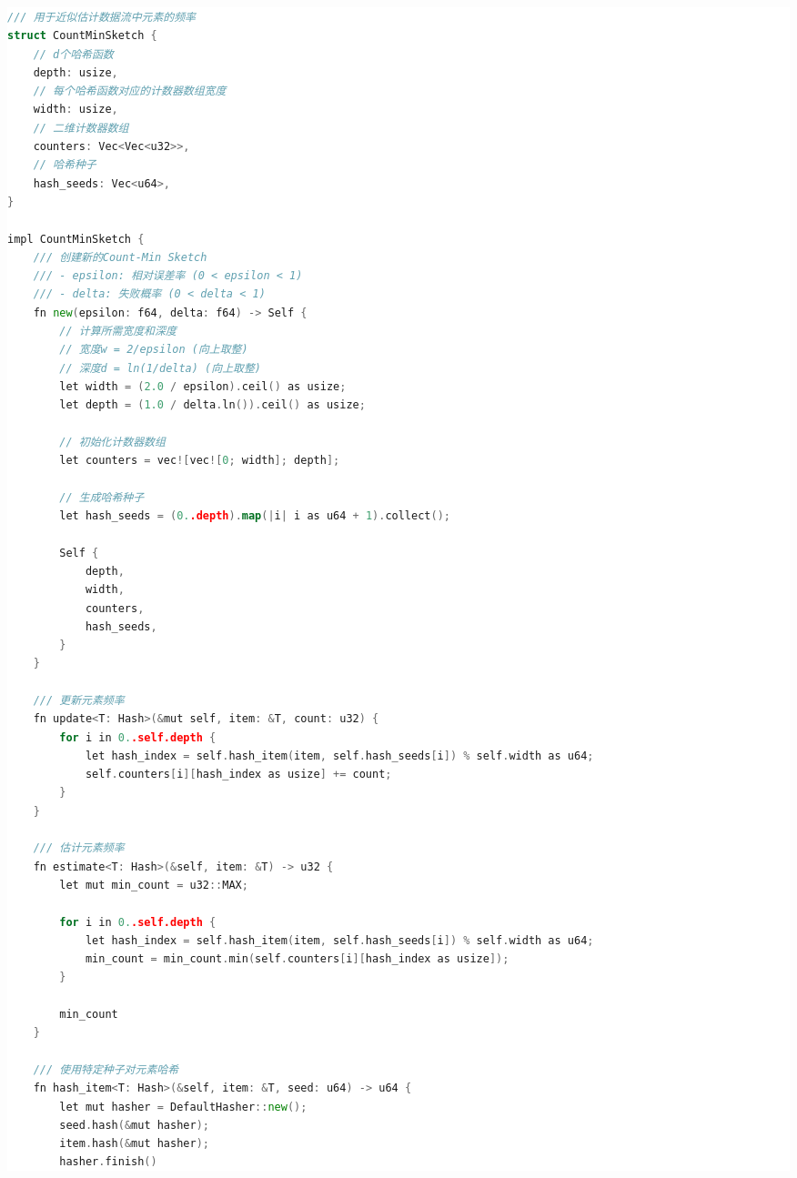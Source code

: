 ```go
/// 用于近似估计数据流中元素的频率
struct CountMinSketch {
    // d个哈希函数
    depth: usize,
    // 每个哈希函数对应的计数器数组宽度
    width: usize,
    // 二维计数器数组
    counters: Vec<Vec<u32>>,
    // 哈希种子
    hash_seeds: Vec<u64>,
}

impl CountMinSketch {
    /// 创建新的Count-Min Sketch
    /// - epsilon: 相对误差率 (0 < epsilon < 1)
    /// - delta: 失败概率 (0 < delta < 1)
    fn new(epsilon: f64, delta: f64) -> Self {
        // 计算所需宽度和深度
        // 宽度w = 2/epsilon (向上取整)
        // 深度d = ln(1/delta) (向上取整)
        let width = (2.0 / epsilon).ceil() as usize;
        let depth = (1.0 / delta.ln()).ceil() as usize;
  
        // 初始化计数器数组
        let counters = vec![vec![0; width]; depth];
  
        // 生成哈希种子
        let hash_seeds = (0..depth).map(|i| i as u64 + 1).collect();
  
        Self {
            depth,
            width,
            counters,
            hash_seeds,
        }
    }
  
    /// 更新元素频率
    fn update<T: Hash>(&mut self, item: &T, count: u32) {
        for i in 0..self.depth {
            let hash_index = self.hash_item(item, self.hash_seeds[i]) % self.width as u64;
            self.counters[i][hash_index as usize] += count;
        }
    }
  
    /// 估计元素频率
    fn estimate<T: Hash>(&self, item: &T) -> u32 {
        let mut min_count = u32::MAX;
  
        for i in 0..self.depth {
            let hash_index = self.hash_item(item, self.hash_seeds[i]) % self.width as u64;
            min_count = min_count.min(self.counters[i][hash_index as usize]);
        }
  
        min_count
    }
  
    /// 使用特定种子对元素哈希
    fn hash_item<T: Hash>(&self, item: &T, seed: u64) -> u64 {
        let mut hasher = DefaultHasher::new();
        seed.hash(&mut hasher);
        item.hash(&mut hasher);
        hasher.finish()
```